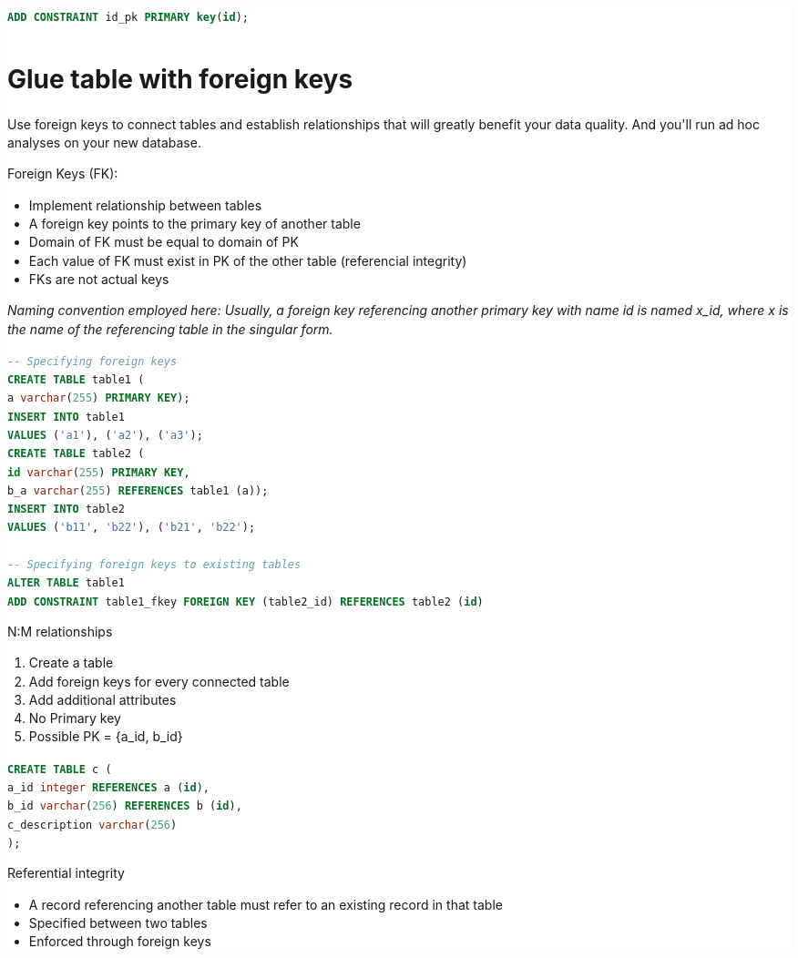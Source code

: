 ```SQL
ADD CONSTRAINT id_pk PRIMARY key(id);
```

# Glue table with foreign keys
Use foreign keys to connect tables and establish relationships that will greatly benefit your data quality. And you'll run ad hoc analyses on your new database.

Foreign Keys (FK):
- Implement relationship between tables
- A foreign key points to the primary key of another table
- Domain of FK must be equal to domain of PK
- Each value of FK must exist in PK of the other table (referencial integrity)
- FKs are not actual keys

*Naming convention employed here: Usually, a foreign key referencing another primary key with name id is named x_id, where x is the name of the referencing table in the singular form.*

```SQL
-- Specifying foreign keys
CREATE TABLE table1 (
a varchar(255) PRIMARY KEY);
INSERT INTO table1
VALUES ('a1'), ('a2'), ('a3');
CREATE TABLE table2 (
id varchar(255) PRIMARY KEY,
b_a varchar(255) REFERENCES table1 (a));
INSERT INTO table2
VALUES ('b11', 'b22'), ('b21', 'b22');

-- Specifying foreign keys to existing tables
ALTER TABLE table1
ADD CONSTRAINT table1_fkey FOREIGN KEY (table2_id) REFERENCES table2 (id) 
```

N:M relationships
1. Create a table
1. Add foreign keys for every connected table
1. Add additional attributes
1. No Primary key
1. Possible PK = {a_id, b_id}
```SQL
CREATE TABLE c (
a_id integer REFERENCES a (id),
b_id varchar(256) REFERENCES b (id),
c_description varchar(256)
);
```

Referential integrity
- A record referencing another table must refer to an existing record in that table
- Specified between two tables
- Enforced through foreign keys

